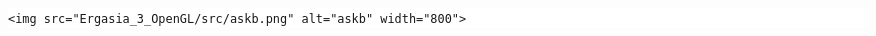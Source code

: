     <img src="Ergasia_3_OpenGL/src/askb.png" alt="askb" width="800">
</div>

<div style="text-align:center;">